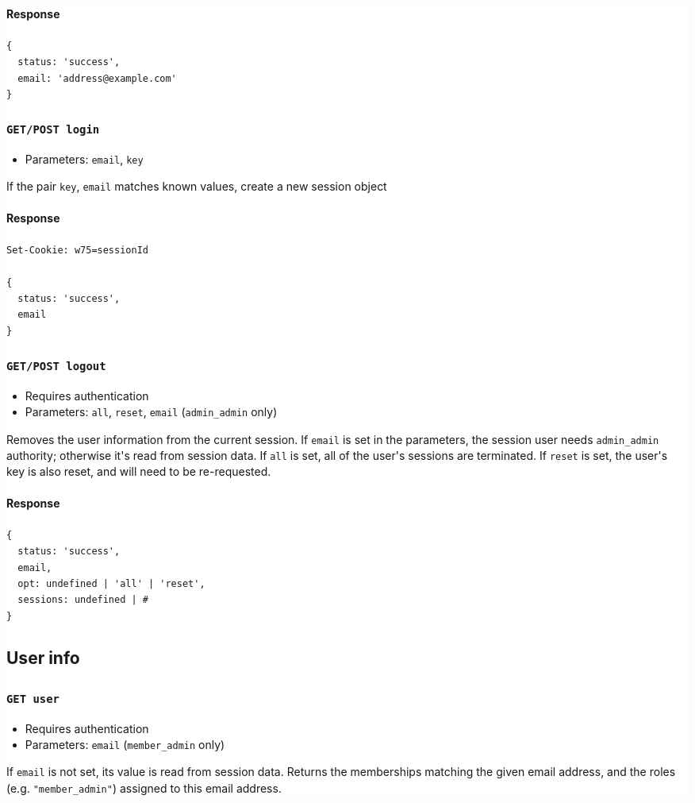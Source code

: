 #### Response
```
{
  status: 'success',
  email: 'address@example.com'
}
```


### `GET/POST login`
- Parameters: `email`, `key`

If the pair `key`, `email` matches known values, create a new session object

#### Response
```
Set-Cookie: w75=sessionId

{
  status: 'success',
  email
}
```


### `GET/POST logout`
- Requires authentication
- Parameters: `all`, `reset`, `email` (`admin_admin` only)

Removes the user information from the current session. If `email` is set in the
parameters, the session user needs `admin_admin` authority; otherwise it's read
from session data. If `all` is set, all of the user's sessions are terminated.
If `reset` is set, the user's key is also reset, and will need to be
re-requested.

#### Response
```
{
  status: 'success',
  email,
  opt: undefined | 'all' | 'reset',
  sessions: undefined | #
}
```


## User info

### `GET user`
- Requires authentication
- Parameters: `email` (`member_admin` only)

If `email` is not set, its value is read from session data. Returns the
memberships matching the given email address, and the roles (e.g.
`"member_admin"`) assigned to this email address.
